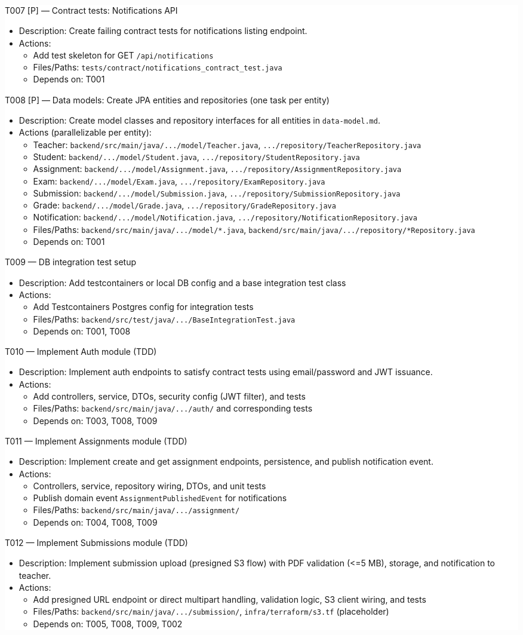 T007 [P] — Contract tests: Notifications API
- Description: Create failing contract tests for notifications listing endpoint.
- Actions:
  - Add test skeleton for GET `/api/notifications`
  - Files/Paths: `tests/contract/notifications_contract_test.java`
  - Depends on: T001

T008 [P] — Data models: Create JPA entities and repositories (one task per entity)
- Description: Create model classes and repository interfaces for all entities in `data-model.md`.
- Actions (parallelizable per entity):
  - Teacher: `backend/src/main/java/.../model/Teacher.java`, `.../repository/TeacherRepository.java`
  - Student: `backend/.../model/Student.java`, `.../repository/StudentRepository.java`
  - Assignment: `backend/.../model/Assignment.java`, `.../repository/AssignmentRepository.java`
  - Exam: `backend/.../model/Exam.java`, `.../repository/ExamRepository.java`
  - Submission: `backend/.../model/Submission.java`, `.../repository/SubmissionRepository.java`
  - Grade: `backend/.../model/Grade.java`, `.../repository/GradeRepository.java`
  - Notification: `backend/.../model/Notification.java`, `.../repository/NotificationRepository.java`
  - Files/Paths: `backend/src/main/java/.../model/*.java`, `backend/src/main/java/.../repository/*Repository.java`
  - Depends on: T001

T009 — DB integration test setup
- Description: Add testcontainers or local DB config and a base integration test class
- Actions:
  - Add Testcontainers Postgres config for integration tests
  - Files/Paths: `backend/src/test/java/.../BaseIntegrationTest.java`
  - Depends on: T001, T008

T010 — Implement Auth module (TDD)
- Description: Implement auth endpoints to satisfy contract tests using email/password and JWT issuance.
- Actions:
  - Add controllers, service, DTOs, security config (JWT filter), and tests
  - Files/Paths: `backend/src/main/java/.../auth/` and corresponding tests
  - Depends on: T003, T008, T009

T011 — Implement Assignments module (TDD)
- Description: Implement create and get assignment endpoints, persistence, and publish notification event.
- Actions:
  - Controllers, service, repository wiring, DTOs, and unit tests
  - Publish domain event `AssignmentPublishedEvent` for notifications
  - Files/Paths: `backend/src/main/java/.../assignment/`
  - Depends on: T004, T008, T009

T012 — Implement Submissions module (TDD)
- Description: Implement submission upload (presigned S3 flow) with PDF validation (<=5 MB), storage, and notification to teacher.
- Actions:
  - Add presigned URL endpoint or direct multipart handling, validation logic, S3 client wiring, and tests
  - Files/Paths: `backend/src/main/java/.../submission/`, `infra/terraform/s3.tf` (placeholder)
  - Depends on: T005, T008, T009, T002
